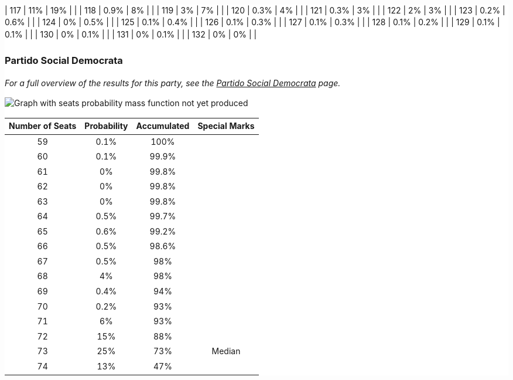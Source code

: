 | 117 | 11% | 19% |  |
| 118 | 0.9% | 8% |  |
| 119 | 3% | 7% |  |
| 120 | 0.3% | 4% |  |
| 121 | 0.3% | 3% |  |
| 122 | 2% | 3% |  |
| 123 | 0.2% | 0.6% |  |
| 124 | 0% | 0.5% |  |
| 125 | 0.1% | 0.4% |  |
| 126 | 0.1% | 0.3% |  |
| 127 | 0.1% | 0.3% |  |
| 128 | 0.1% | 0.2% |  |
| 129 | 0.1% | 0.1% |  |
| 130 | 0% | 0.1% |  |
| 131 | 0% | 0.1% |  |
| 132 | 0% | 0% |  |

### Partido Social Democrata

*For a full overview of the results for this party, see the [Partido Social Democrata](party-partidosocialdemocrata.html) page.*

![Graph with seats probability mass function not yet produced](2019-09-26-Pitagórica-seats-pmf-partidosocialdemocrata.png "Seats Probability Mass Function")

| Number of Seats | Probability | Accumulated | Special Marks |
|:---------------:|:-----------:|:-----------:|:-------------:|
| 59 | 0.1% | 100% |  |
| 60 | 0.1% | 99.9% |  |
| 61 | 0% | 99.8% |  |
| 62 | 0% | 99.8% |  |
| 63 | 0% | 99.8% |  |
| 64 | 0.5% | 99.7% |  |
| 65 | 0.6% | 99.2% |  |
| 66 | 0.5% | 98.6% |  |
| 67 | 0.5% | 98% |  |
| 68 | 4% | 98% |  |
| 69 | 0.4% | 94% |  |
| 70 | 0.2% | 93% |  |
| 71 | 6% | 93% |  |
| 72 | 15% | 88% |  |
| 73 | 25% | 73% | Median |
| 74 | 13% | 47% |  |